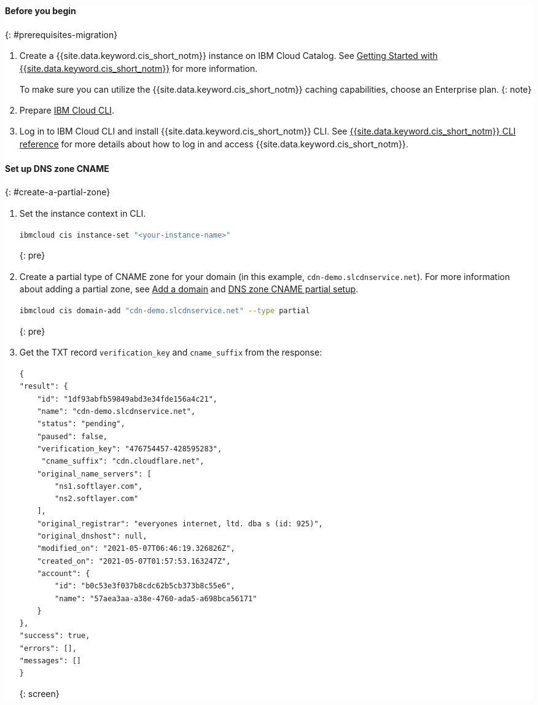 #### Before you begin
{: #prerequisites-migration}

1. Create a {{site.data.keyword.cis_short_notm}} instance on IBM Cloud Catalog. See [Getting Started with {{site.data.keyword.cis_short_notm}}](/docs/cis?topic=cis-getting-started) for more information.
   
   To make sure you can utilize the {{site.data.keyword.cis_short_notm}} caching capabilities, choose an Enterprise plan. 
   {: note}
   
1. Prepare [IBM Cloud CLI](/docs/cli?topic=cli-getting-started#getting-started).
1. Log in to IBM Cloud CLI and install {{site.data.keyword.cis_short_notm}} CLI. See [{{site.data.keyword.cis_short_notm}} CLI reference](/docs/cis?topic=cis-cis-cli) for more details about how to log in and access {{site.data.keyword.cis_short_notm}}. 


#### Set up DNS zone CNAME
{: #create-a-partial-zone}

1. Set the instance context in CLI.

   ```sh
   ibmcloud cis instance-set "<your-instance-name>"
   ```
   {: pre}
  
1. Create a partial type of CNAME zone for your domain (in this example, `cdn-demo.slcdnservice.net`). For more information about adding a partial zone, see [Add a domain](/docs/cis?topic=cis-cis-cli#add-domain) and [DNS zone CNAME partial setup](/docs/cis?topic=cis-cname-setup).

   ```sh
   ibmcloud cis domain-add "cdn-demo.slcdnservice.net" --type partial
   ```
   {: pre}
   
1. Get the TXT record `verification_key` and `cname_suffix` from the response:
   
    ```text
    {
    "result": {
        "id": "1df93abfb59849abd3e34fde156a4c21",
        "name": "cdn-demo.slcdnservice.net",
        "status": "pending",
        "paused": false,
        "verification_key": "476754457-428595283",
         "cname_suffix": "cdn.cloudflare.net",
        "original_name_servers": [
            "ns1.softlayer.com",
            "ns2.softlayer.com"
        ],
        "original_registrar": "everyones internet, ltd. dba s (id: 925)",
        "original_dnshost": null,
        "modified_on": "2021-05-07T06:46:19.326826Z",
        "created_on": "2021-05-07T01:57:53.163247Z",
        "account": {
            "id": "b0c53e3f037b8cdc62b5cb373b8c55e6",
            "name": "57aea3aa-a38e-4760-ada5-a698bca56171"
        }
    },
    "success": true,
    "errors": [],
    "messages": []
    }
    ```
    {: screen}
